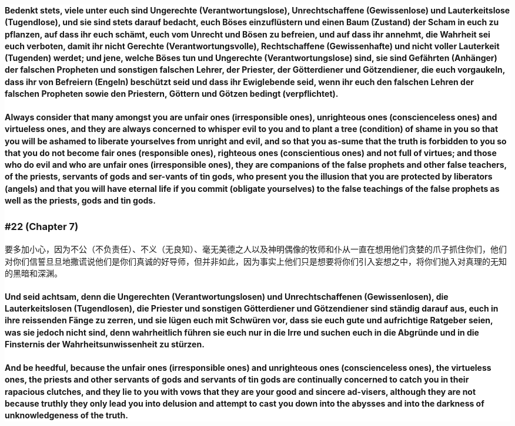 #### Bedenkt stets, viele unter euch sind Ungerechte (Verantwortungslose), Unrechtschaffene (Gewissenlose) und Lauterkeitslose (Tugendlose), und sie sind stets darauf bedacht, euch Böses einzuflüstern und einen Baum (Zustand) der Scham in euch zu pflanzen, auf dass ihr euch schämt, euch vom Unrecht und Bösen zu befreien, und auf dass ihr annehmt, die Wahrheit sei euch verboten, damit ihr nicht Gerechte (Verantwortungsvolle), Rechtschaffene (Gewissenhafte) und nicht voller Lauterkeit (Tugenden) werdet; und jene, welche Böses tun und Ungerechte (Verantwortungslose) sind, sie sind Gefährten (Anhänger) der falschen Propheten und sonstigen falschen Lehrer, der Priester, der Götterdiener und Götzendiener, die euch vorgaukeln, dass ihr von Befreiern (Engeln) beschützt seid und dass ihr Ewiglebende seid, wenn ihr euch den falschen Lehren der falschen Propheten sowie den Priestern, Göttern und Götzen bedingt (verpflichtet).

#### Always consider that many amongst you are unfair ones (irresponsible ones), unrighteous ones (conscienceless ones) and virtueless ones, and they are always concerned to whisper evil to you and to plant a tree (condition) of shame in you so that you will be ashamed to liberate yourselves from unright and evil, and so that you as-sume that the truth is forbidden to you so that you do not become fair ones (responsible ones), righteous ones (conscientious ones) and not full of virtues; and those who do evil and who are unfair ones (irresponsible ones), they are companions of the false prophets and other false teachers, of the priests, servants of gods and ser-vants of tin gods, who present you the illusion that you are protected by liberators (angels) and that you will have eternal life if you commit (obligate yourselves) to the false teachings of the false prophets as well as the priests, gods and tin gods.

### #22 (Chapter 7)

要多加小心，因为不公（不负责任）、不义（无良知）、毫无美德之人以及神明偶像的牧师和仆从一直在想用他们贪婪的爪子抓住你们，他们对你们信誓旦旦地撒谎说他们是你们真诚的好导师，但并非如此，因为事实上他们只是想要将你们引入妄想之中，将你们抛入对真理的无知的黑暗和深渊。

#### Und seid achtsam, denn die Ungerechten (Verantwortungslosen) und Unrechtschaffenen (Gewissenlosen), die Lauterkeitslosen (Tugendlosen), die Priester und sonstigen Götterdiener und Götzendiener sind ständig darauf aus, euch in ihre reissenden Fänge zu zerren, und sie lügen euch mit Schwüren vor, dass sie euch gute und aufrichtige Ratgeber seien, was sie jedoch nicht sind, denn wahrheitlich führen sie euch nur in die Irre und suchen euch in die Abgründe und in die Finsternis der Wahrheitsunwissenheit zu stürzen.

#### And be heedful, because the unfair ones (irresponsible ones) and unrighteous ones (conscienceless ones), the virtueless ones, the priests and other servants of gods and servants of tin gods are continually concerned to catch you in their rapacious clutches, and they lie to you with vows that they are your good and sincere ad-visers, although they are not because truthly they only lead you into delusion and attempt to cast you down into the abysses and into the darkness of unknowledgeness of the truth.
